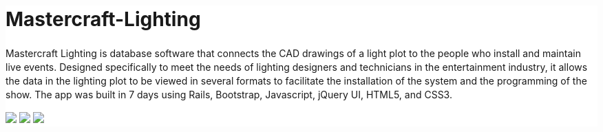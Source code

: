 # Mastercraft-Lighting

Mastercraft Lighting is database software that connects the CAD drawings of a light plot to the people who install and maintain live events.  Designed specifically to meet the needs of lighting designers and technicians in the entertainment industry, it allows the data in the lighting plot to be viewed in several formats to facilitate the installation of the system and the programming of the show.  The app was built in 7 days using Rails, Bootstrap, Javascript, jQuery UI, HTML5, and CSS3.

<img src="https://cloud.githubusercontent.com/assets/10566194/13439040/9130b166-dfa0-11e5-8866-8c32a8c7dcea.png" width="90%"></img> <img src="https://cloud.githubusercontent.com/assets/10566194/13439045/93d42e2a-dfa0-11e5-944a-dfbe4ef9e9e5.png" width="90%"></img> <img src="https://cloud.githubusercontent.com/assets/10566194/13439054/992b8602-dfa0-11e5-8b4a-4029b3ec7c3c.png" width="90%"></img> 
